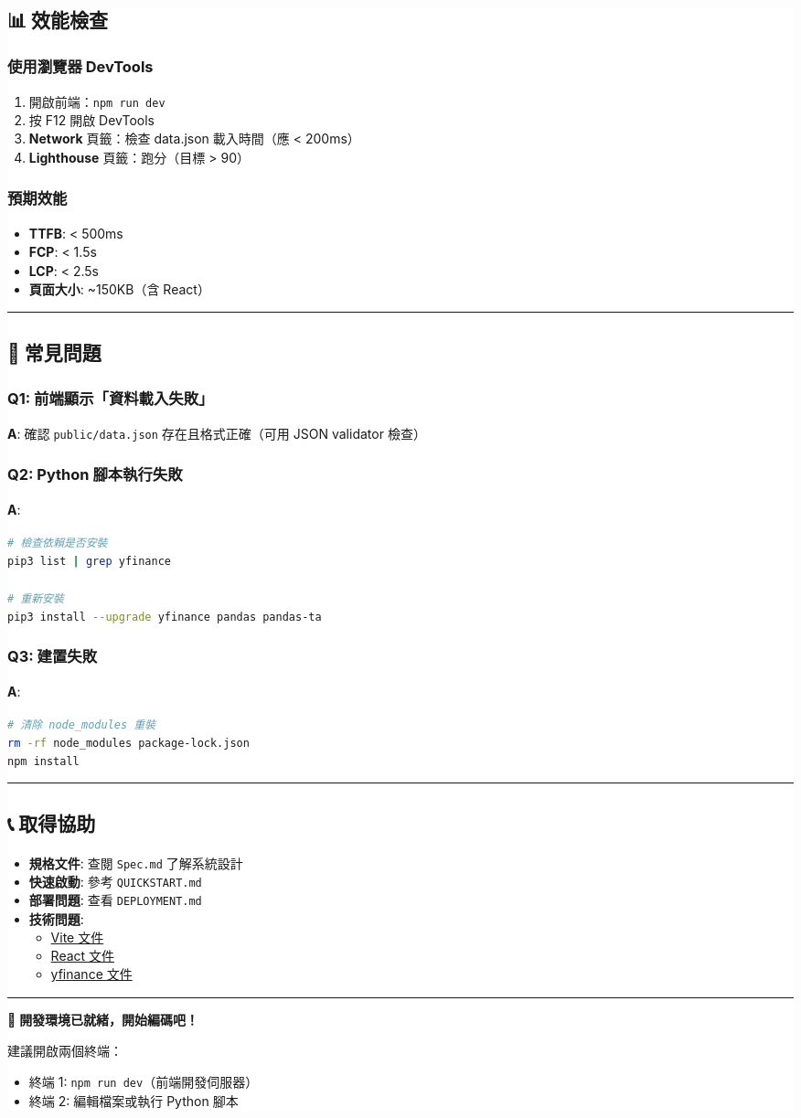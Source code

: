 
## 📊 效能檢查

### 使用瀏覽器 DevTools
1. 開啟前端：`npm run dev`
2. 按 F12 開啟 DevTools
3. **Network** 頁籤：檢查 data.json 載入時間（應 < 200ms）
4. **Lighthouse** 頁籤：跑分（目標 > 90）

### 預期效能
- **TTFB**: < 500ms
- **FCP**: < 1.5s
- **LCP**: < 2.5s
- **頁面大小**: ~150KB（含 React）

---

## 🐛 常見問題

### Q1: 前端顯示「資料載入失敗」
**A**: 確認 `public/data.json` 存在且格式正確（可用 JSON validator 檢查）

### Q2: Python 腳本執行失敗
**A**: 
```bash
# 檢查依賴是否安裝
pip3 list | grep yfinance

# 重新安裝
pip3 install --upgrade yfinance pandas pandas-ta
```

### Q3: 建置失敗
**A**:
```bash
# 清除 node_modules 重裝
rm -rf node_modules package-lock.json
npm install
```

---

## 📞 取得協助

- **規格文件**: 查閱 `Spec.md` 了解系統設計
- **快速啟動**: 參考 `QUICKSTART.md`
- **部署問題**: 查看 `DEPLOYMENT.md`
- **技術問題**: 
  - [Vite 文件](https://vitejs.dev/)
  - [React 文件](https://react.dev/)
  - [yfinance 文件](https://pypi.org/project/yfinance/)

---

🎉 **開發環境已就緒，開始編碼吧！**

建議開啟兩個終端：
- 終端 1: `npm run dev`（前端開發伺服器）
- 終端 2: 編輯檔案或執行 Python 腳本
